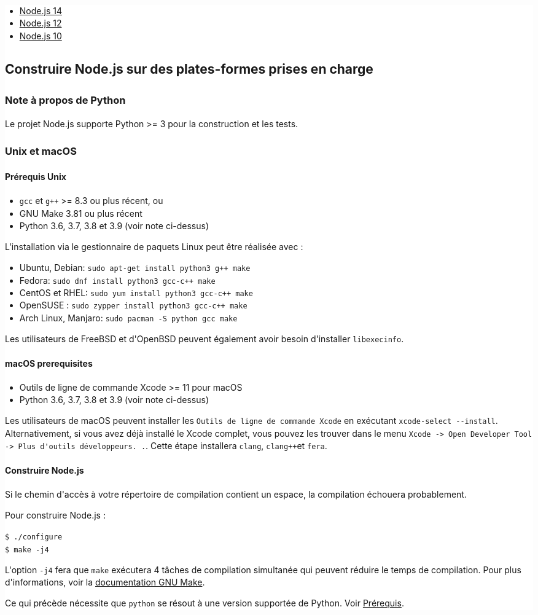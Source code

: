 * [Node.js 14](https://github.com/nodejs/node/blob/v14.x/BUILDING.md)
* [Node.js 12](https://github.com/nodejs/node/blob/v12.x/BUILDING.md)
* [Node.js 10](https://github.com/nodejs/node/blob/v10.x/BUILDING.md)

## Construire Node.js sur des plates-formes prises en charge

### Note à propos de Python

Le projet Node.js supporte Python >= 3 pour la construction et les tests.
### Unix et macOS

#### Prérequis Unix

* `gcc` et `g++` >= 8.3 ou plus récent, ou
* GNU Make 3.81 ou plus récent
* Python 3.6, 3.7, 3.8 et 3.9 (voir note ci-dessus)

L'installation via le gestionnaire de paquets Linux peut être réalisée avec :

* Ubuntu, Debian: `sudo apt-get install python3 g++ make`
* Fedora: `sudo dnf install python3 gcc-c++ make`
* CentOS et RHEL: `sudo yum install python3 gcc-c++ make`
* OpenSUSE : `sudo zypper install python3 gcc-c++ make`
* Arch Linux, Manjaro: `sudo pacman -S python gcc make`

Les utilisateurs de FreeBSD et d'OpenBSD peuvent également avoir besoin d'installer `libexecinfo`.

#### macOS prerequisites

* Outils de ligne de commande Xcode >= 11 pour macOS
* Python 3.6, 3.7, 3.8 et 3.9 (voir note ci-dessus)

Les utilisateurs de macOS peuvent installer les `Outils de ligne de commande Xcode` en exécutant `xcode-select --install`. Alternativement, si vous avez déjà installé le Xcode complet, vous pouvez les trouver dans le menu `Xcode -> Open Developer Tool ->
Plus d'outils développeurs. .`. Cette étape installera `clang`, `clang++`et `fera`.

#### Construire Node.js

Si le chemin d'accès à votre répertoire de compilation contient un espace, la compilation échouera probablement.

Pour construire Node.js :

```console
$ ./configure
$ make -j4
```

L'option `-j4` fera que `make` exécutera 4 tâches de compilation simultanée qui peuvent réduire le temps de compilation. Pour plus d'informations, voir la [documentation GNU Make](https://www.gnu.org/software/make/manual/html_node/Parallel.html).

Ce qui précède nécessite que `python` se résout à une version supportée de Python. Voir [Prérequis](#prerequisites).
